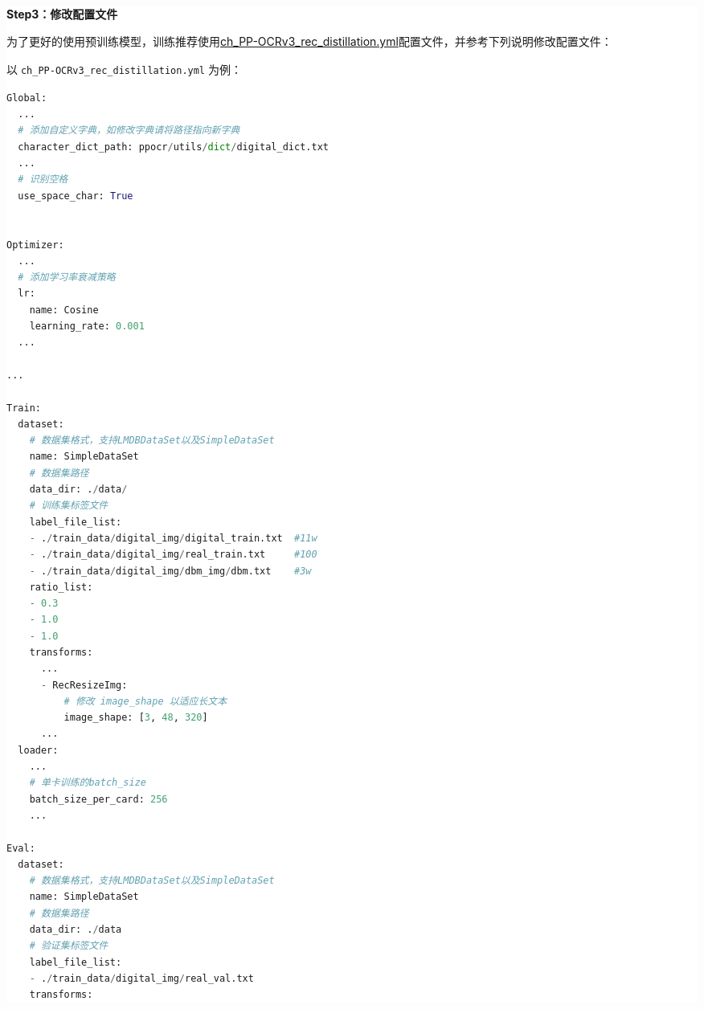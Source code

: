 


**Step3：修改配置文件**

为了更好的使用预训练模型，训练推荐使用[ch_PP-OCRv3_rec_distillation.yml](../../configs/rec/PP-OCRv3/ch_PP-OCRv3_rec_distillation.yml)配置文件，并参考下列说明修改配置文件：

以 `ch_PP-OCRv3_rec_distillation.yml` 为例：
```py
Global:
  ...
  # 添加自定义字典，如修改字典请将路径指向新字典
  character_dict_path: ppocr/utils/dict/digital_dict.txt
  ...
  # 识别空格
  use_space_char: True


Optimizer:
  ...
  # 添加学习率衰减策略
  lr:
    name: Cosine
    learning_rate: 0.001
  ...

...

Train:
  dataset:
    # 数据集格式，支持LMDBDataSet以及SimpleDataSet
    name: SimpleDataSet
    # 数据集路径
    data_dir: ./data/
    # 训练集标签文件
    label_file_list:
    - ./train_data/digital_img/digital_train.txt  #11w
    - ./train_data/digital_img/real_train.txt     #100
    - ./train_data/digital_img/dbm_img/dbm.txt    #3w
    ratio_list:
    - 0.3
    - 1.0
    - 1.0
    transforms:
      ...
      - RecResizeImg:
          # 修改 image_shape 以适应长文本
          image_shape: [3, 48, 320]
      ...
  loader:
    ...
    # 单卡训练的batch_size
    batch_size_per_card: 256
    ...

Eval:
  dataset:
    # 数据集格式，支持LMDBDataSet以及SimpleDataSet
    name: SimpleDataSet
    # 数据集路径
    data_dir: ./data
    # 验证集标签文件
    label_file_list:
    - ./train_data/digital_img/real_val.txt
    transforms:
```